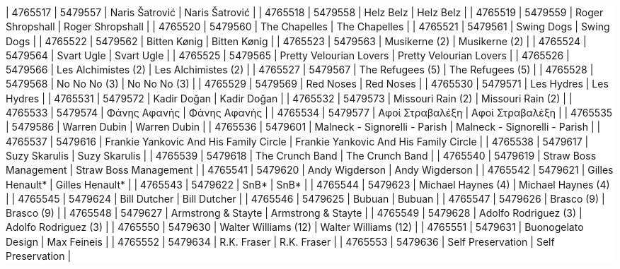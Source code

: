 | 4765517 | 5479557 | Naris Šatrović | Naris Šatrović |
| 4765518 | 5479558 | Helz Belz | Helz Belz |
| 4765519 | 5479559 | Roger Shropshall | Roger Shropshall |
| 4765520 | 5479560 | The Chapelles | The Chapelles |
| 4765521 | 5479561 | Swing Dogs | Swing Dogs |
| 4765522 | 5479562 | Bitten Kønig | Bitten Kønig |
| 4765523 | 5479563 | Musikerne (2) | Musikerne (2) |
| 4765524 | 5479564 | Svart Ugle | Svart Ugle |
| 4765525 | 5479565 | Pretty Velourian Lovers | Pretty Velourian Lovers |
| 4765526 | 5479566 | Les Alchimistes (2) | Les Alchimistes (2) |
| 4765527 | 5479567 | The Refugees (5) | The Refugees (5) |
| 4765528 | 5479568 | No No No (3) | No No No (3) |
| 4765529 | 5479569 | Red Noses | Red Noses |
| 4765530 | 5479571 | Les Hydres | Les Hydres |
| 4765531 | 5479572 | Kadir Doğan | Kadir Doğan |
| 4765532 | 5479573 | Missouri Rain (2) | Missouri Rain (2) |
| 4765533 | 5479574 | Φάνης Αφανής | Φάνης Αφανής |
| 4765534 | 5479577 | Αφοί Στραβαλέξη | Αφοί Στραβαλέξη |
| 4765535 | 5479586 | Warren Dubin | Warren Dubin |
| 4765536 | 5479601 | Malneck - Signorelli - Parish | Malneck - Signorelli - Parish |
| 4765537 | 5479616 | Frankie Yankovic And His Family Circle | Frankie Yankovic And His Family Circle |
| 4765538 | 5479617 | Suzy Skarulis | Suzy Skarulis |
| 4765539 | 5479618 | The Crunch Band | The Crunch Band |
| 4765540 | 5479619 | Straw Boss Management | Straw Boss Management |
| 4765541 | 5479620 | Andy Wigderson | Andy Wigderson |
| 4765542 | 5479621 | Gilles Henault* | Gilles Henault* |
| 4765543 | 5479622 | SnB* | SnB* |
| 4765544 | 5479623 | Michael Haynes (4) | Michael Haynes (4) |
| 4765545 | 5479624 | Bill Dutcher | Bill Dutcher |
| 4765546 | 5479625 | Bubuan | Bubuan |
| 4765547 | 5479626 | Brasco (9) | Brasco (9) |
| 4765548 | 5479627 | Armstrong & Stayte | Armstrong & Stayte |
| 4765549 | 5479628 | Adolfo Rodriguez (3) | Adolfo Rodriguez (3) |
| 4765550 | 5479630 | Walter Williams (12) | Walter Williams (12) |
| 4765551 | 5479631 | Buonogelato Design | Max Feineis |
| 4765552 | 5479634 | R.K. Fraser | R.K. Fraser |
| 4765553 | 5479636 | Self Preservation | Self Preservation |